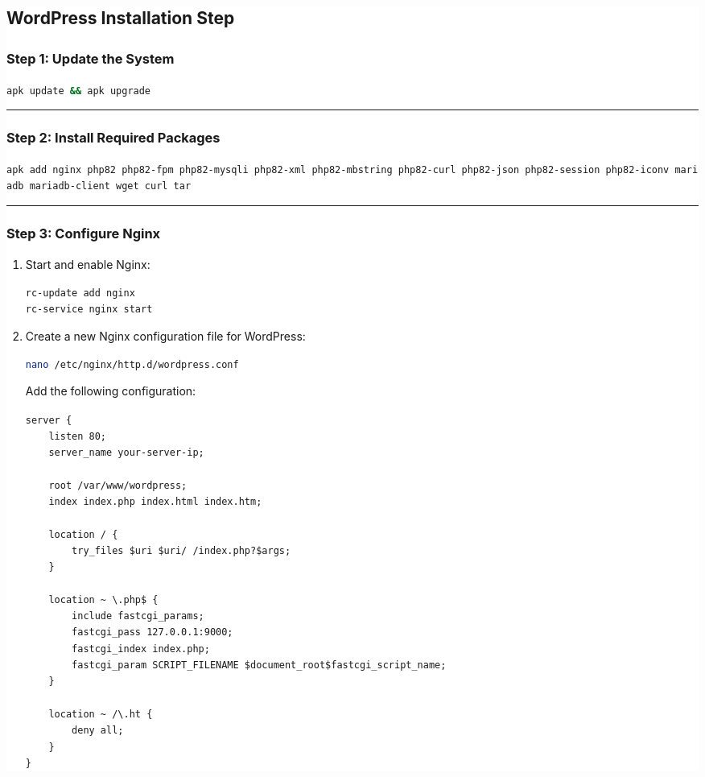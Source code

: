 ## WordPress Installation Step 

### **Step 1: Update the System**
```bash
apk update && apk upgrade
```

---

### **Step 2: Install Required Packages**
```bash
apk add nginx php82 php82-fpm php82-mysqli php82-xml php82-mbstring php82-curl php82-json php82-session php82-iconv mariadb mariadb-client wget curl tar
```

---

### **Step 3: Configure Nginx**
1. Start and enable Nginx:
   ```bash
   rc-update add nginx
   rc-service nginx start
   ```

2. Create a new Nginx configuration file for WordPress:
   ```bash
   nano /etc/nginx/http.d/wordpress.conf
   ```
   Add the following configuration:
   ```nginx
   server {
       listen 80;
       server_name your-server-ip;

       root /var/www/wordpress;
       index index.php index.html index.htm;

       location / {
           try_files $uri $uri/ /index.php?$args;
       }

       location ~ \.php$ {
           include fastcgi_params;
           fastcgi_pass 127.0.0.1:9000;
           fastcgi_index index.php;
           fastcgi_param SCRIPT_FILENAME $document_root$fastcgi_script_name;
       }

       location ~ /\.ht {
           deny all;
       }
   }
   ```
